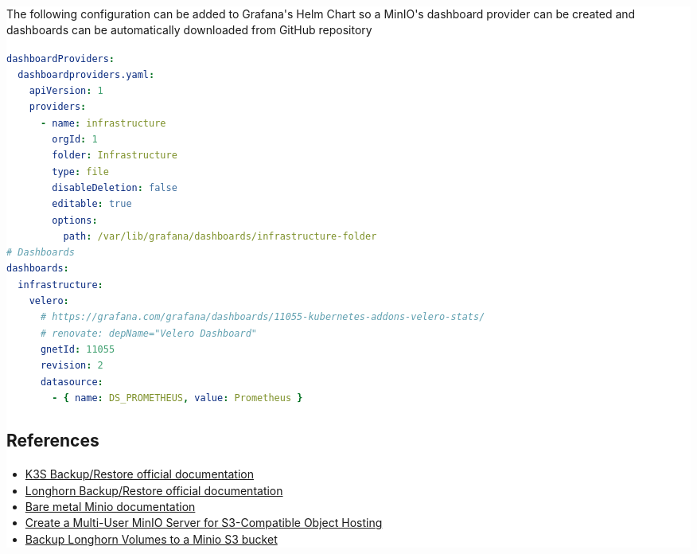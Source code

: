 The following configuration can be added to Grafana's Helm Chart so a MinIO's dashboard provider can be created and dashboards can be automatically downloaded from GitHub repository

```yaml
dashboardProviders:
  dashboardproviders.yaml:
    apiVersion: 1
    providers:
      - name: infrastructure
        orgId: 1
        folder: Infrastructure
        type: file
        disableDeletion: false
        editable: true
        options:
          path: /var/lib/grafana/dashboards/infrastructure-folder
# Dashboards
dashboards:
  infrastructure:
    velero:
      # https://grafana.com/grafana/dashboards/11055-kubernetes-addons-velero-stats/
      # renovate: depName="Velero Dashboard"
      gnetId: 11055
      revision: 2
      datasource:
        - { name: DS_PROMETHEUS, value: Prometheus }
```

## References

- [K3S Backup/Restore official documentation](https://rancher.com/docs/k3s/latest/en/backup-restore/)
- [Longhorn Backup/Restore official documentation](https://longhorn.io/docs/latest/snapshots-and-backups/)
- [Bare metal Minio documentation](https://docs.min.io/minio/baremetal/)
- [Create a Multi-User MinIO Server for S3-Compatible Object Hosting](https://www.civo.com/learn/create-a-multi-user-minio-server-for-s3-compatible-object-hosting)
- [Backup Longhorn Volumes to a Minio S3 bucket](https://www.civo.com/learn/backup-longhorn-volumes-to-a-minio-s3-bucket)
